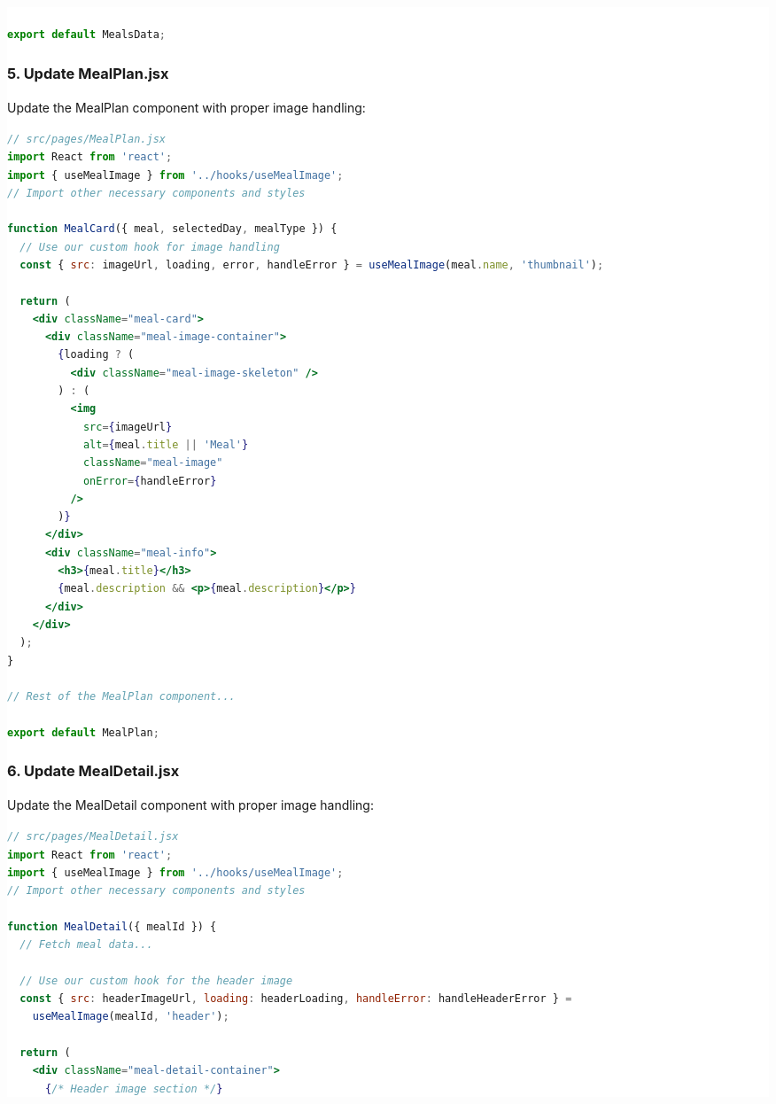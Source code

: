 ```javascript

export default MealsData;
```

### 5. Update MealPlan.jsx

Update the MealPlan component with proper image handling:

```jsx
// src/pages/MealPlan.jsx
import React from 'react';
import { useMealImage } from '../hooks/useMealImage';
// Import other necessary components and styles

function MealCard({ meal, selectedDay, mealType }) {
  // Use our custom hook for image handling
  const { src: imageUrl, loading, error, handleError } = useMealImage(meal.name, 'thumbnail');
  
  return (
    <div className="meal-card">
      <div className="meal-image-container">
        {loading ? (
          <div className="meal-image-skeleton" />
        ) : (
          <img 
            src={imageUrl}
            alt={meal.title || 'Meal'}
            className="meal-image"
            onError={handleError}
          />
        )}
      </div>
      <div className="meal-info">
        <h3>{meal.title}</h3>
        {meal.description && <p>{meal.description}</p>}
      </div>
    </div>
  );
}

// Rest of the MealPlan component...

export default MealPlan;
```

### 6. Update MealDetail.jsx

Update the MealDetail component with proper image handling:

```jsx
// src/pages/MealDetail.jsx
import React from 'react';
import { useMealImage } from '../hooks/useMealImage';
// Import other necessary components and styles

function MealDetail({ mealId }) {
  // Fetch meal data...
  
  // Use our custom hook for the header image
  const { src: headerImageUrl, loading: headerLoading, handleError: handleHeaderError } = 
    useMealImage(mealId, 'header');
  
  return (
    <div className="meal-detail-container">
      {/* Header image section */}
```